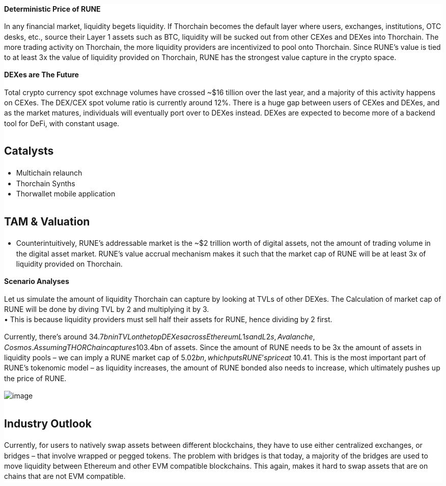 
**Deterministic Price of RUNE**

In any financial market, liquidity begets liquidity. If Thorchain becomes the default layer where users, exchanges, institutions, OTC desks, etc., source their Layer 1 assets such as BTC, liquidity will be sucked out from other CEXes and DEXes into Thorchain. The more trading activity on Thorchain, the more liquidity providers are incentivized to pool onto Thorchain. Since RUNE’s value is tied to at least 3x the value of liquidity provided on Thorchain, RUNE has the strongest value capture in the crypto space. 

 
**DEXes are The Future**

Total crypto currency spot exchnage volumes have crossed ~$16 tillion over the last year, and a majority of this activity happens on CEXes. The DEX/CEX spot volume ratio is currently around 12%. There is a huge gap between users of CEXes and DEXes, and as the market matures, individuals will eventually port over to DEXes instead. DEXes are expected to become more of a backend tool for DeFi, with constant usage. 

## Catalysts 

* Multichain relaunch
* Thorchain Synths
* Thorwallet mobile application

  
## TAM & Valuation 

* Counterintuitively, RUNE’s addressable market is the ~$2 trillion worth of digital assets, not the amount of trading volume in the digital asset market. RUNE’s value accrual mechanism makes it such that the market cap of RUNE will be at least 3x of liquidity provided on Thorchain. 

**Scenario Analyses**

Let us simulate the amount of liquidity Thorchain can capture by looking at TVLs of other DEXes. The Calculation of market cap of RUNE will be done by diving TVL by 2 and multiplying it by 3.  
•	This is because liquidity providers must sell half their assets for RUNE, hence dividing by 2 first. 

Currently, there’s around $34.7bn in TVL on the top DEXes across Ethereum L1s and L2s, Avalanche, Cosmos. Assuming THORChain captures 10% of all the TVL on other DEXes – that translates to a total TVL of ~$3.4bn of assets. Since the amount of RUNE needs to be 3x the amount of assets in liquidity pools – we can imply a RUNE market cap of $5.02bn, which puts RUNE’s price at ~$10.41. This is the most important part of RUNE’s tokenomic model – as liquidity increases, the amount of RUNE bonded also needs to increase, which ultimately pushes up the price of RUNE. 
    
![image](https://user-images.githubusercontent.com/96482943/155962289-c2ec5337-4e74-43fb-a1bd-cfc6602d4ce4.png)


## Industry Outlook 

Currently, for users to natively swap assets between different blockchains, they have to use either centralized exchanges, or bridges – that involve wrapped or pegged tokens. The problem with bridges is that today, a majority of the bridges are used to move liquidity between Ethereum and other EVM compatible blockchains. This again, makes it hard to swap assets that are on chains that are not EVM compatible.  
